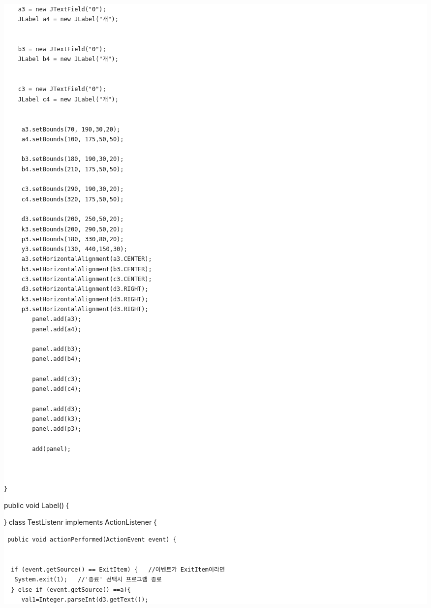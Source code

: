         a3 = new JTextField("0");
        JLabel a4 = new JLabel("개");
        

        b3 = new JTextField("0");
        JLabel b4 = new JLabel("개");


        c3 = new JTextField("0");
        JLabel c4 = new JLabel("개");

        
         a3.setBounds(70, 190,30,20);
         a4.setBounds(100, 175,50,50);
         
         b3.setBounds(180, 190,30,20);
         b4.setBounds(210, 175,50,50);
         
         c3.setBounds(290, 190,30,20);
         c4.setBounds(320, 175,50,50);
         
         d3.setBounds(200, 250,50,20);
         k3.setBounds(200, 290,50,20);
         p3.setBounds(180, 330,80,20);
         y3.setBounds(130, 440,150,30);
         a3.setHorizontalAlignment(a3.CENTER);
         b3.setHorizontalAlignment(b3.CENTER);
         c3.setHorizontalAlignment(c3.CENTER);
         d3.setHorizontalAlignment(d3.RIGHT);
         k3.setHorizontalAlignment(d3.RIGHT);
         p3.setHorizontalAlignment(d3.RIGHT);
            panel.add(a3);
            panel.add(a4);
            
            panel.add(b3);
            panel.add(b4);
           
            panel.add(c3);
            panel.add(c4);
            
            panel.add(d3);
            panel.add(k3);
            panel.add(p3);
            
            add(panel);
            
            
           
    }

   

 public void Label() {
    
 }
 class TestListenr implements ActionListener {
     
     public void actionPerformed(ActionEvent event) {
        
        
      if (event.getSource() == ExitItem) {   //이벤트가 ExitItem이라면
       System.exit(1);   //'종료' 선택시 프로그램 종료
      } else if (event.getSource() ==a){
         val1=Integer.parseInt(d3.getText());
        